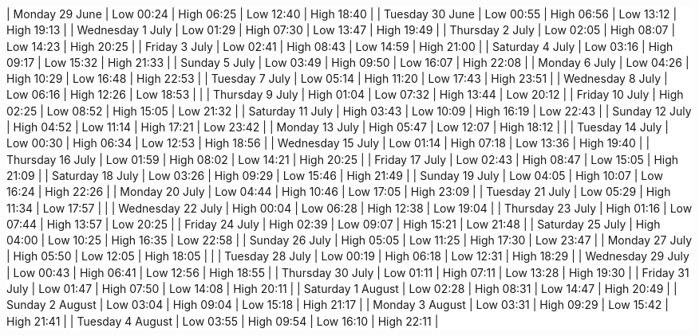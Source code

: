 | Monday 29 June | Low 00:24 | High 06:25 | Low 12:40 | High 18:40 | 
| Tuesday 30 June | Low 00:55 | High 06:56 | Low 13:12 | High 19:13 | 
| Wednesday 1 July | Low 01:29 | High 07:30 | Low 13:47 | High 19:49 | 
| Thursday 2 July | Low 02:05 | High 08:07 | Low 14:23 | High 20:25 | 
| Friday 3 July | Low 02:41 | High 08:43 | Low 14:59 | High 21:00 | 
| Saturday 4 July | Low 03:16 | High 09:17 | Low 15:32 | High 21:33 | 
| Sunday 5 July | Low 03:49 | High 09:50 | Low 16:07 | High 22:08 | 
| Monday 6 July | Low 04:26 | High 10:29 | Low 16:48 | High 22:53 | 
| Tuesday 7 July | Low 05:14 | High 11:20 | Low 17:43 | High 23:51 | 
| Wednesday 8 July | Low 06:16 | High 12:26 | Low 18:53 |  | 
| Thursday 9 July | High 01:04 | Low 07:32 | High 13:44 | Low 20:12 | 
| Friday 10 July | High 02:25 | Low 08:52 | High 15:05 | Low 21:32 | 
| Saturday 11 July | High 03:43 | Low 10:09 | High 16:19 | Low 22:43 | 
| Sunday 12 July | High 04:52 | Low 11:14 | High 17:21 | Low 23:42 | 
| Monday 13 July | High 05:47 | Low 12:07 | High 18:12 |  | 
| Tuesday 14 July | Low 00:30 | High 06:34 | Low 12:53 | High 18:56 | 
| Wednesday 15 July | Low 01:14 | High 07:18 | Low 13:36 | High 19:40 | 
| Thursday 16 July | Low 01:59 | High 08:02 | Low 14:21 | High 20:25 | 
| Friday 17 July | Low 02:43 | High 08:47 | Low 15:05 | High 21:09 | 
| Saturday 18 July | Low 03:26 | High 09:29 | Low 15:46 | High 21:49 | 
| Sunday 19 July | Low 04:05 | High 10:07 | Low 16:24 | High 22:26 | 
| Monday 20 July | Low 04:44 | High 10:46 | Low 17:05 | High 23:09 | 
| Tuesday 21 July | Low 05:29 | High 11:34 | Low 17:57 |  | 
| Wednesday 22 July | High 00:04 | Low 06:28 | High 12:38 | Low 19:04 | 
| Thursday 23 July | High 01:16 | Low 07:44 | High 13:57 | Low 20:25 | 
| Friday 24 July | High 02:39 | Low 09:07 | High 15:21 | Low 21:48 | 
| Saturday 25 July | High 04:00 | Low 10:25 | High 16:35 | Low 22:58 | 
| Sunday 26 July | High 05:05 | Low 11:25 | High 17:30 | Low 23:47 | 
| Monday 27 July | High 05:50 | Low 12:05 | High 18:05 |  | 
| Tuesday 28 July | Low 00:19 | High 06:18 | Low 12:31 | High 18:29 | 
| Wednesday 29 July | Low 00:43 | High 06:41 | Low 12:56 | High 18:55 | 
| Thursday 30 July | Low 01:11 | High 07:11 | Low 13:28 | High 19:30 | 
| Friday 31 July | Low 01:47 | High 07:50 | Low 14:08 | High 20:11 | 
| Saturday 1 August | Low 02:28 | High 08:31 | Low 14:47 | High 20:49 | 
| Sunday 2 August | Low 03:04 | High 09:04 | Low 15:18 | High 21:17 | 
| Monday 3 August | Low 03:31 | High 09:29 | Low 15:42 | High 21:41 | 
| Tuesday 4 August | Low 03:55 | High 09:54 | Low 16:10 | High 22:11 | 